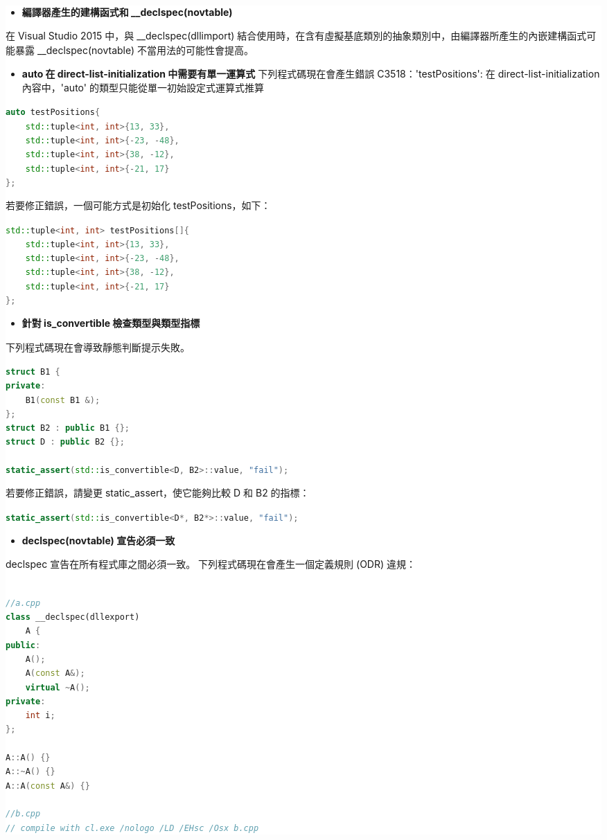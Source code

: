 -   **編譯器產生的建構函式和 __declspec(novtable)**  

在 Visual Studio 2015 中，與 __declspec(dllimport) 結合使用時，在含有虛擬基底類別的抽象類別中，由編譯器所產生的內嵌建構函式可能暴露 __declspec(novtable) 不當用法的可能性會提高。

-   **auto 在 direct-list-initialization 中需要有單一運算式** 下列程式碼現在會產生錯誤 C3518：'testPositions': 在 direct-list-initialization 內容中，'auto' 的類型只能從單一初始設定式運算式推算

```cpp
auto testPositions{
    std::tuple<int, int>{13, 33},
    std::tuple<int, int>{-23, -48},
    std::tuple<int, int>{38, -12},
    std::tuple<int, int>{-21, 17}
};
```
若要修正錯誤，一個可能方式是初始化 testPositions，如下：

```cpp
std::tuple<int, int> testPositions[]{
    std::tuple<int, int>{13, 33},
    std::tuple<int, int>{-23, -48},
    std::tuple<int, int>{38, -12},
    std::tuple<int, int>{-21, 17}
};
```

-   **針對 is_convertible 檢查類型與類型指標**  

下列程式碼現在會導致靜態判斷提示失敗。 

```cpp
struct B1 {
private:
    B1(const B1 &);
};
struct B2 : public B1 {};
struct D : public B2 {};

static_assert(std::is_convertible<D, B2>::value, "fail");
```
若要修正錯誤，請變更 static_assert，使它能夠比較 D 和 B2 的指標：

```cpp
static_assert(std::is_convertible<D*, B2*>::value, "fail");
```

-   **declspec(novtable) 宣告必須一致**  

declspec 宣告在所有程式庫之間必須一致。 下列程式碼現在會產生一個定義規則 (ODR) 違規：

```cpp

//a.cpp
class __declspec(dllexport)
    A {
public:
    A();
    A(const A&);
    virtual ~A();
private:
    int i;
};

A::A() {}
A::~A() {}
A::A(const A&) {}

//b.cpp
// compile with cl.exe /nologo /LD /EHsc /Osx b.cpp
```